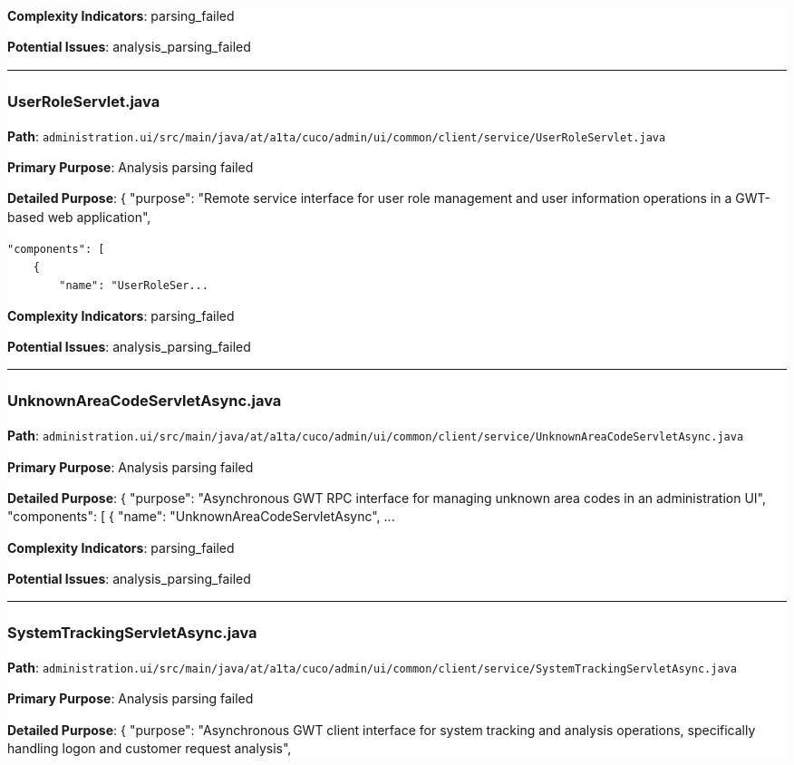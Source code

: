 **Complexity Indicators**: parsing_failed

**Potential Issues**: analysis_parsing_failed

---

### UserRoleServlet.java

**Path**: `administration.ui/src/main/java/at/a1ta/cuco/admin/ui/common/client/service/UserRoleServlet.java`

**Primary Purpose**: Analysis parsing failed

**Detailed Purpose**: {
    "purpose": "Remote service interface for user role management and user information operations in a GWT-based web application",
    
    "components": [
        {
            "name": "UserRoleSer...

**Complexity Indicators**: parsing_failed

**Potential Issues**: analysis_parsing_failed

---

### UnknownAreaCodeServletAsync.java

**Path**: `administration.ui/src/main/java/at/a1ta/cuco/admin/ui/common/client/service/UnknownAreaCodeServletAsync.java`

**Primary Purpose**: Analysis parsing failed

**Detailed Purpose**: {
    "purpose": "Asynchronous GWT RPC interface for managing unknown area codes in an administration UI",
    "components": [
        {
            "name": "UnknownAreaCodeServletAsync",
            ...

**Complexity Indicators**: parsing_failed

**Potential Issues**: analysis_parsing_failed

---

### SystemTrackingServletAsync.java

**Path**: `administration.ui/src/main/java/at/a1ta/cuco/admin/ui/common/client/service/SystemTrackingServletAsync.java`

**Primary Purpose**: Analysis parsing failed

**Detailed Purpose**: {
    "purpose": "Asynchronous GWT client interface for system tracking and analysis operations, specifically handling logon and customer request analysis",
    